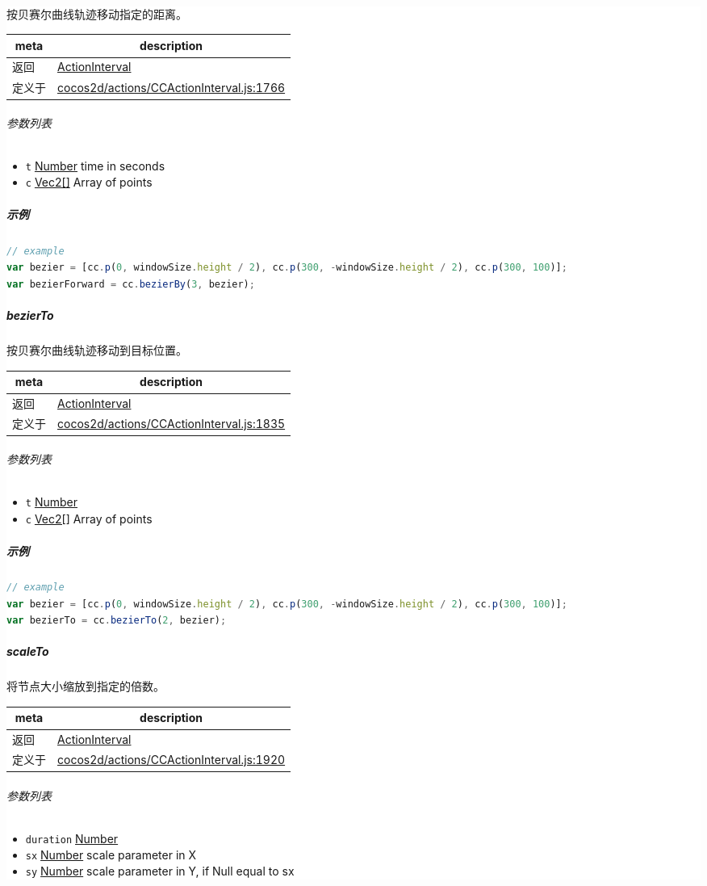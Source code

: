 按贝赛尔曲线轨迹移动指定的距离。

| meta | description |
|------|-------------|
| 返回 | <a href="../classes/ActionInterval.html" class="crosslink">ActionInterval</a> 
| 定义于 | [cocos2d/actions/CCActionInterval.js:1766](https://github.com/cocos-creator/engine/blob/de46973d0b5edcff4f973186ce89752080cb6b7c/cocos2d/actions/CCActionInterval.js#L1766) |

###### 参数列表
- `t` <a href="https://developer.mozilla.org/en/JavaScript/Reference/Global_Objects/Number" class="crosslink external" target="_blank">Number</a> time in seconds
- `c` <a href="../classes/Vec2.html" class="crosslink">Vec2[]</a> Array of points

##### 示例

```js
// example
var bezier = [cc.p(0, windowSize.height / 2), cc.p(300, -windowSize.height / 2), cc.p(300, 100)];
var bezierForward = cc.bezierBy(3, bezier);
```

##### bezierTo

按贝赛尔曲线轨迹移动到目标位置。

| meta | description |
|------|-------------|
| 返回 | <a href="../classes/ActionInterval.html" class="crosslink">ActionInterval</a> 
| 定义于 | [cocos2d/actions/CCActionInterval.js:1835](https://github.com/cocos-creator/engine/blob/de46973d0b5edcff4f973186ce89752080cb6b7c/cocos2d/actions/CCActionInterval.js#L1835) |

###### 参数列表
- `t` <a href="https://developer.mozilla.org/en/JavaScript/Reference/Global_Objects/Number" class="crosslink external" target="_blank">Number</a> 
- `c` <a href="../classes/Vec2.html" class="crosslink">Vec2[]</a> Array of points

##### 示例

```js
// example
var bezier = [cc.p(0, windowSize.height / 2), cc.p(300, -windowSize.height / 2), cc.p(300, 100)];
var bezierTo = cc.bezierTo(2, bezier);
```

##### scaleTo

将节点大小缩放到指定的倍数。

| meta | description |
|------|-------------|
| 返回 | <a href="../classes/ActionInterval.html" class="crosslink">ActionInterval</a> 
| 定义于 | [cocos2d/actions/CCActionInterval.js:1920](https://github.com/cocos-creator/engine/blob/de46973d0b5edcff4f973186ce89752080cb6b7c/cocos2d/actions/CCActionInterval.js#L1920) |

###### 参数列表
- `duration` <a href="https://developer.mozilla.org/en/JavaScript/Reference/Global_Objects/Number" class="crosslink external" target="_blank">Number</a> 
- `sx` <a href="https://developer.mozilla.org/en/JavaScript/Reference/Global_Objects/Number" class="crosslink external" target="_blank">Number</a> scale parameter in X
- `sy` <a href="https://developer.mozilla.org/en/JavaScript/Reference/Global_Objects/Number" class="crosslink external" target="_blank">Number</a> scale parameter in Y, if Null equal to sx
